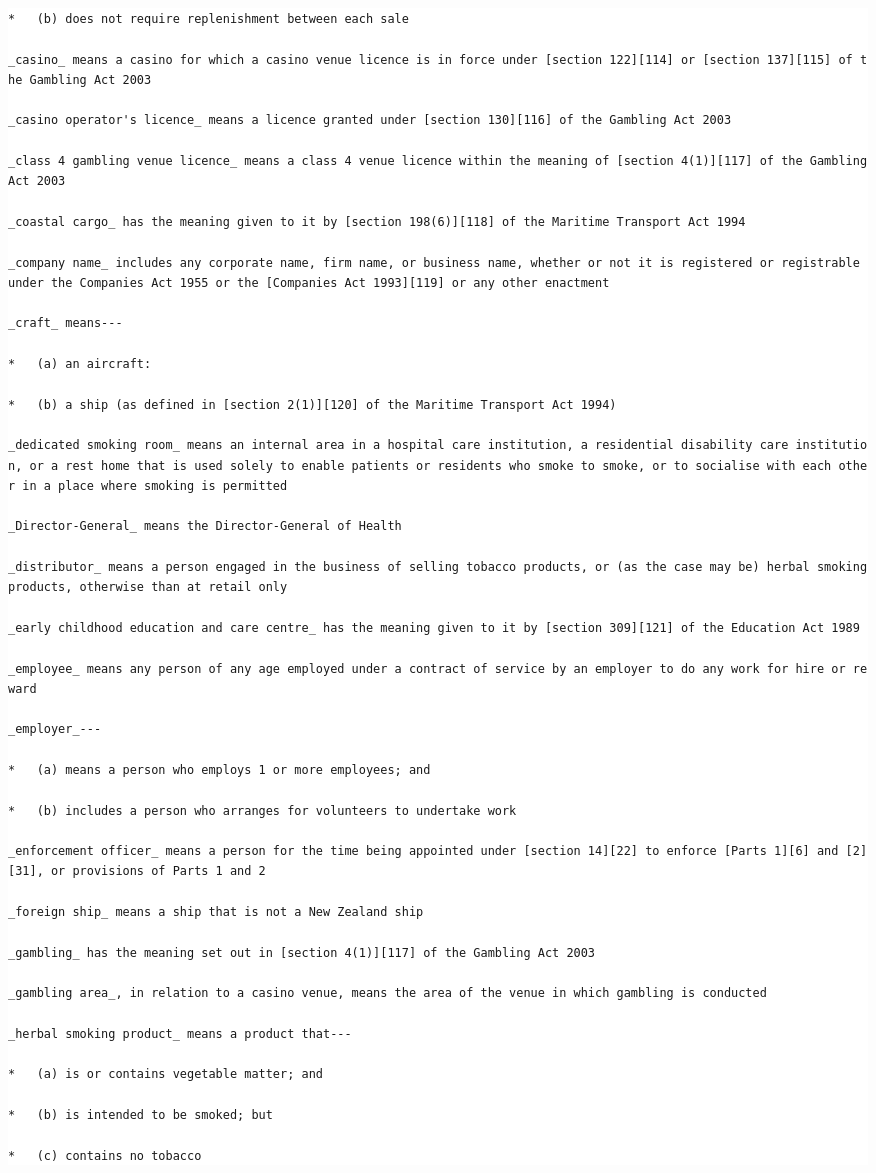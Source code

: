     *   (b) does not require replenishment between each sale
    
    _casino_ means a casino for which a casino venue licence is in force under [section 122][114] or [section 137][115] of the Gambling Act 2003
    
    _casino operator's licence_ means a licence granted under [section 130][116] of the Gambling Act 2003
    
    _class 4 gambling venue licence_ means a class 4 venue licence within the meaning of [section 4(1)][117] of the Gambling Act 2003
    
    _coastal cargo_ has the meaning given to it by [section 198(6)][118] of the Maritime Transport Act 1994
    
    _company name_ includes any corporate name, firm name, or business name, whether or not it is registered or registrable under the Companies Act 1955 or the [Companies Act 1993][119] or any other enactment
    
    _craft_ means---
        
    *   (a) an aircraft:
    
    *   (b) a ship (as defined in [section 2(1)][120] of the Maritime Transport Act 1994)
    
    _dedicated smoking room_ means an internal area in a hospital care institution, a residential disability care institution, or a rest home that is used solely to enable patients or residents who smoke to smoke, or to socialise with each other in a place where smoking is permitted
    
    _Director-General_ means the Director-General of Health
    
    _distributor_ means a person engaged in the business of selling tobacco products, or (as the case may be) herbal smoking products, otherwise than at retail only
    
    _early childhood education and care centre_ has the meaning given to it by [section 309][121] of the Education Act 1989
    
    _employee_ means any person of any age employed under a contract of service by an employer to do any work for hire or reward
    
    _employer_---
        
    *   (a) means a person who employs 1 or more employees; and
    
    *   (b) includes a person who arranges for volunteers to undertake work
    
    _enforcement officer_ means a person for the time being appointed under [section 14][22] to enforce [Parts 1][6] and [2][31], or provisions of Parts 1 and 2
    
    _foreign ship_ means a ship that is not a New Zealand ship
    
    _gambling_ has the meaning set out in [section 4(1)][117] of the Gambling Act 2003
    
    _gambling area_, in relation to a casino venue, means the area of the venue in which gambling is conducted
    
    _herbal smoking product_ means a product that---
        
    *   (a) is or contains vegetable matter; and
    
    *   (b) is intended to be smoked; but
    
    *   (c) contains no tobacco
    